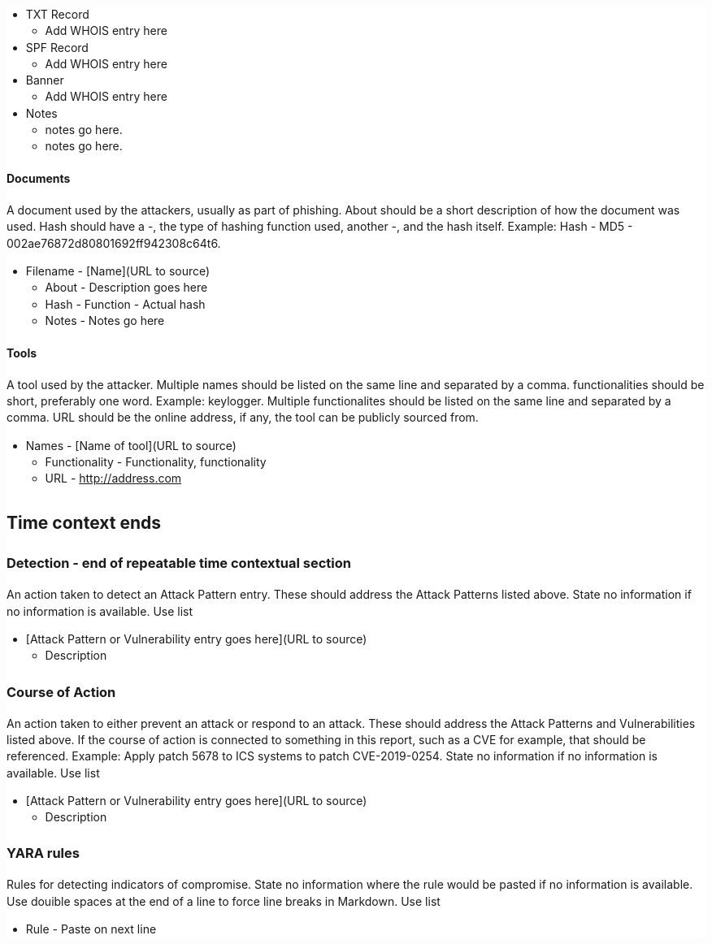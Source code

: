   * TXT Record
    * Add WHOIS entry here
  * SPF Record
    * Add WHOIS entry here
  * Banner
    * Add WHOIS entry here
  * Notes
    * notes go here.
    * notes go here.

#### Documents
A document used by the attackers, usually as part of phishing. About should be a short description of how the document was used. Hash should have a -, the type of hashing function used, another -, and the hash itself. Example: Hash - MD5 - 002ae76872d80801692ff942308c64t6.
* Filename - [Name](URL to source)
  * About - Description goes here
  * Hash - Function - Actual hash
  * Notes - Notes go here

#### Tools
A tool used by the attacker. Multiple names should be listed on the same line and separated by a comma. functionalities should be short, preferably one word. Example: keylogger. Multiple functionalites should be listed on the same line and separated by a comma. URL should be the online address, if any, the tool can be publicly sourced from.
* Names - [Name of tool](URL to source)
  * Functionality - Functionality, functionality 
  * URL - http://address.com

## Time context ends

### Detection - end of repeatable time contextual section 
An action taken to detect an Attack Pattern entry. These should address the Attack Patterns listed above. State no information if no information is available.
Use list
* [Attack Pattern or Vulnerability entry goes here](URL to source)
  * Description

### Course of Action 
An action taken to either prevent an attack or respond to an attack. These should address the Attack Patterns and Vulnerabilities listed above. If the course of action is connected to something in this report, such as a CVE for example, that should be referenced. Example: Apply patch 5678 to ICS systems to patch CVE-2019-0254. State no information if no information is available.
Use list
* [Attack Pattern or Vulnerability entry goes here](URL to source)
  * Description

### YARA rules
Rules for detecting indicators of compromise. State no information where the rule would be pasted if no information is available. Use douible spaces at the end of a line to force line breaks in Markdown.
Use list
* Rule - Paste on next line
